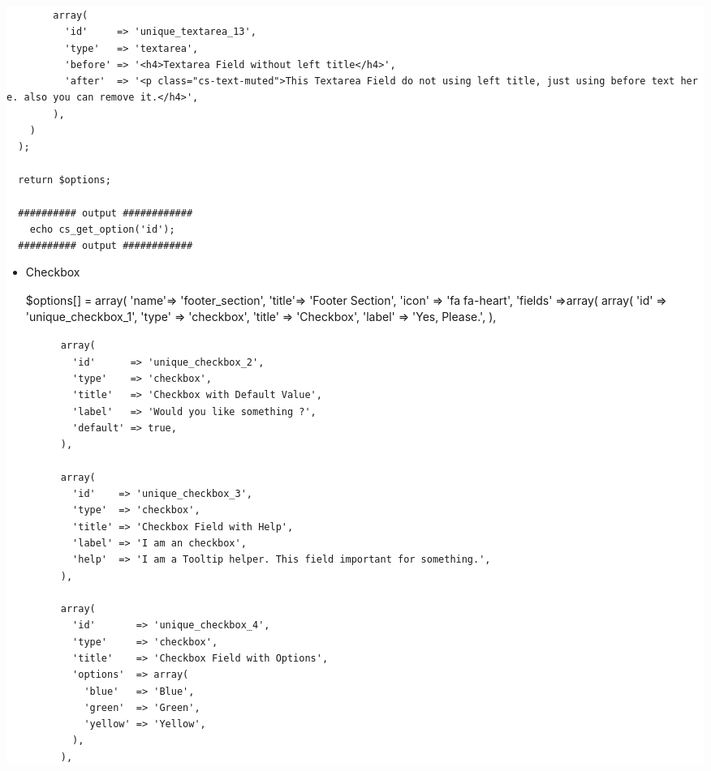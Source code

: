 			array(
			  'id'     => 'unique_textarea_13',
			  'type'   => 'textarea',
			  'before' => '<h4>Textarea Field without left title</h4>',
			  'after'  => '<p class="cs-text-muted">This Textarea Field do not using left title, just using before text here. also you can remove it.</h4>',
			),
		)
	  );

	  return $options;
	  
	  ########## output ############
		echo cs_get_option('id');
	  ########## output ############

- Checkbox

	$options[]  = array(
		'name'=> 'footer_section',
		'title'=> 'Footer Section',
		'icon'      => 'fa fa-heart',
		'fields' =>array(
		  array(
			  'id'    => 'unique_checkbox_1',
			  'type'  => 'checkbox',
			  'title' => 'Checkbox',
			  'label' => 'Yes, Please.',
			),

			array(
			  'id'      => 'unique_checkbox_2',
			  'type'    => 'checkbox',
			  'title'   => 'Checkbox with Default Value',
			  'label'   => 'Would you like something ?',
			  'default' => true,
			),

			array(
			  'id'    => 'unique_checkbox_3',
			  'type'  => 'checkbox',
			  'title' => 'Checkbox Field with Help',
			  'label' => 'I am an checkbox',
			  'help'  => 'I am a Tooltip helper. This field important for something.',
			),

			array(
			  'id'       => 'unique_checkbox_4',
			  'type'     => 'checkbox',
			  'title'    => 'Checkbox Field with Options',
			  'options'  => array(
				'blue'   => 'Blue',
				'green'  => 'Green',
				'yellow' => 'Yellow',
			  ),
			),

